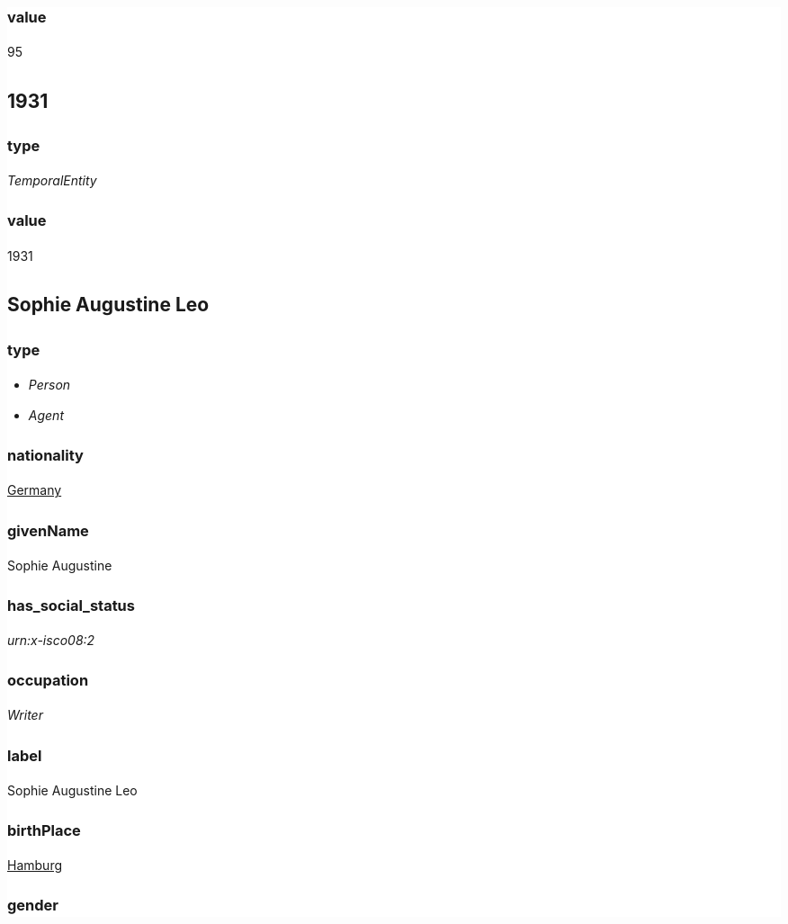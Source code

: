 ### value


95

## 1931

### type


*TemporalEntity*

### value


1931

## Sophie Augustine Leo

### type

 - *Person*

 - *Agent*

### nationality


[Germany](#Germany)

### givenName


Sophie Augustine

### has_social_status


*urn:x-isco08:2*

### occupation


*Writer*

### label


Sophie Augustine Leo

### birthPlace


[Hamburg](#Hamburg)

### gender

